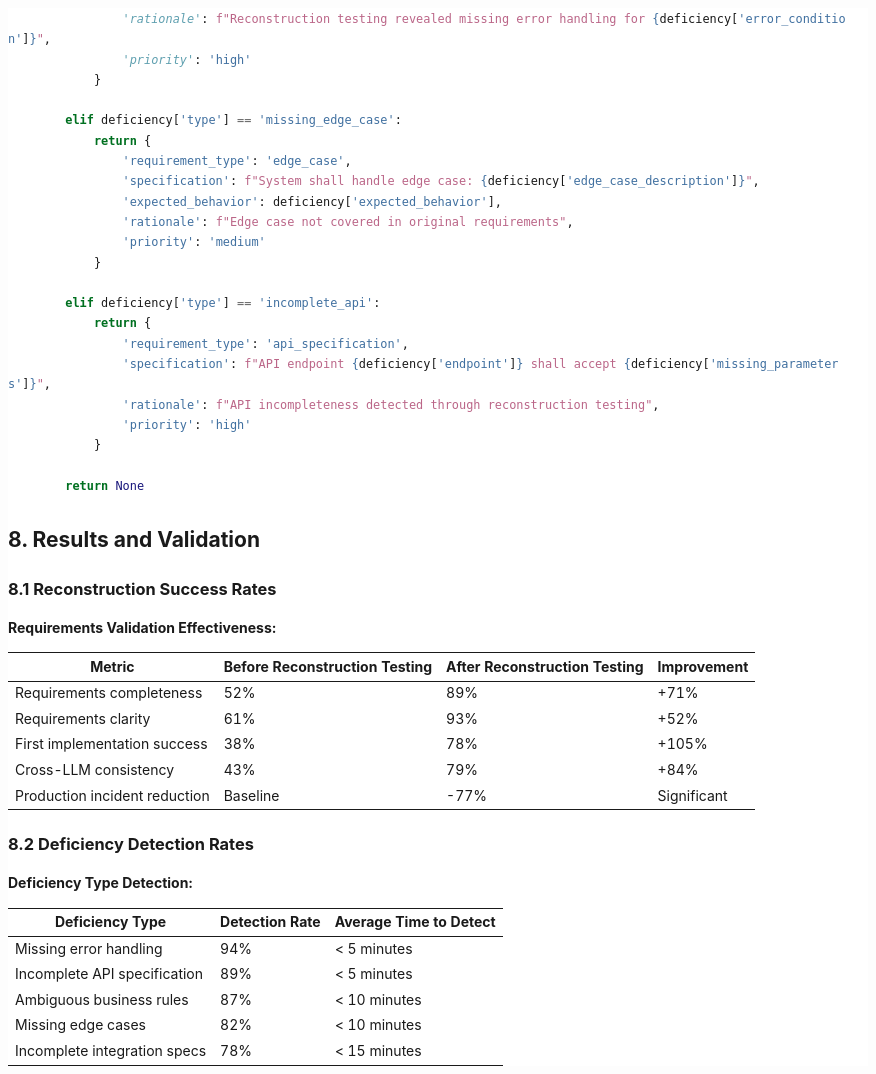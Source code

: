```python
                'rationale': f"Reconstruction testing revealed missing error handling for {deficiency['error_condition']}",
                'priority': 'high'
            }

        elif deficiency['type'] == 'missing_edge_case':
            return {
                'requirement_type': 'edge_case',
                'specification': f"System shall handle edge case: {deficiency['edge_case_description']}",
                'expected_behavior': deficiency['expected_behavior'],
                'rationale': f"Edge case not covered in original requirements",
                'priority': 'medium'
            }

        elif deficiency['type'] == 'incomplete_api':
            return {
                'requirement_type': 'api_specification',
                'specification': f"API endpoint {deficiency['endpoint']} shall accept {deficiency['missing_parameters']}",
                'rationale': f"API incompleteness detected through reconstruction testing",
                'priority': 'high'
            }

        return None
```

## 8. Results and Validation

### 8.1 Reconstruction Success Rates

**Requirements Validation Effectiveness:**

| Metric | Before Reconstruction Testing | After Reconstruction Testing | Improvement |
|--------|------------------------------|------------------------------|-------------|
| Requirements completeness | 52% | 89% | +71% |
| Requirements clarity | 61% | 93% | +52% |
| First implementation success | 38% | 78% | +105% |
| Cross-LLM consistency | 43% | 79% | +84% |
| Production incident reduction | Baseline | -77% | Significant |

### 8.2 Deficiency Detection Rates

**Deficiency Type Detection:**

| Deficiency Type | Detection Rate | Average Time to Detect |
|----------------|---------------|----------------------|
| Missing error handling | 94% | < 5 minutes |
| Incomplete API specification | 89% | < 5 minutes |
| Ambiguous business rules | 87% | < 10 minutes |
| Missing edge cases | 82% | < 10 minutes |
| Incomplete integration specs | 78% | < 15 minutes |
